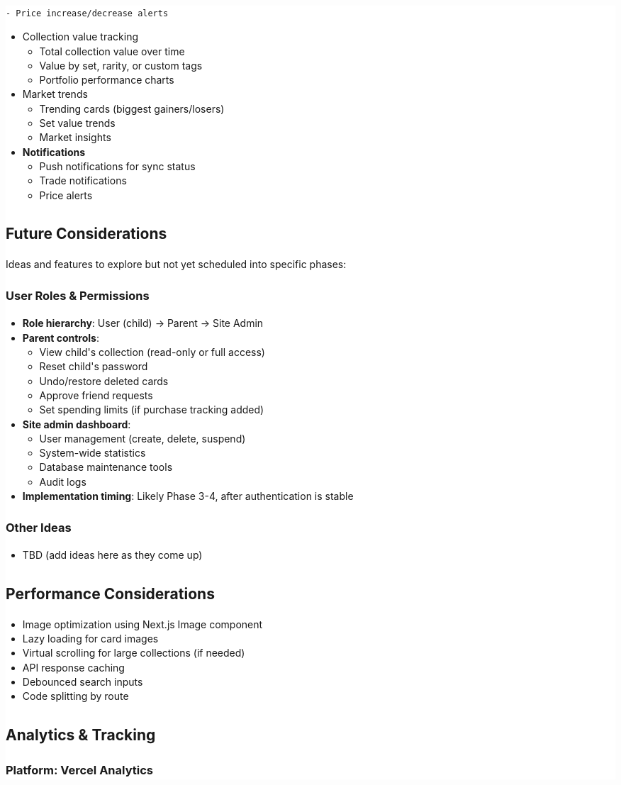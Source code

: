     - Price increase/decrease alerts
  - Collection value tracking
    - Total collection value over time
    - Value by set, rarity, or custom tags
    - Portfolio performance charts
  - Market trends
    - Trending cards (biggest gainers/losers)
    - Set value trends
    - Market insights
- **Notifications**
  - Push notifications for sync status
  - Trade notifications
  - Price alerts

## Future Considerations

Ideas and features to explore but not yet scheduled into specific phases:

### User Roles & Permissions

- **Role hierarchy**: User (child) → Parent → Site Admin
- **Parent controls**:
  - View child's collection (read-only or full access)
  - Reset child's password
  - Undo/restore deleted cards
  - Approve friend requests
  - Set spending limits (if purchase tracking added)
- **Site admin dashboard**:
  - User management (create, delete, suspend)
  - System-wide statistics
  - Database maintenance tools
  - Audit logs
- **Implementation timing**: Likely Phase 3-4, after authentication is stable

### Other Ideas

- TBD (add ideas here as they come up)

## Performance Considerations

- Image optimization using Next.js Image component
- Lazy loading for card images
- Virtual scrolling for large collections (if needed)
- API response caching
- Debounced search inputs
- Code splitting by route

## Analytics & Tracking

### Platform: Vercel Analytics
